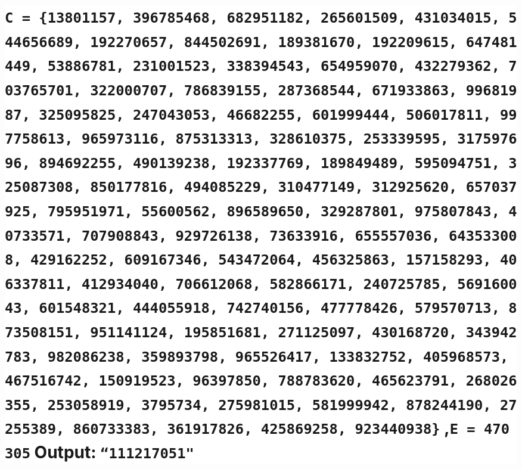 # `C = {13801157, 396785468, 682951182, 265601509, 431034015, 544656689, 192270657, 844502691, 189381670, 192209615, 647481449, 53886781, 231001523, 338394543, 654959070, 432279362, 703765701, 322000707, 786839155, 287368544, 671933863, 99681987, 325095825, 247043053, 46682255, 601999444, 506017811, 997758613, 965973116, 875313313, 328610375, 253339595, 317597696, 894692255, 490139238, 192337769, 189849489, 595094751, 325087308, 850177816, 494085229, 310477149, 312925620, 657037925, 795951971, 55600562, 896589650, 329287801, 975807843, 40733571, 707908843, 929726138, 73633916, 655557036, 643533008, 429162252, 609167346, 543472064, 456325863, 157158293, 406337811, 412934040, 706612068, 582866171, 240725785, 569160043, 601548321, 444055918, 742740156, 477778426, 579570713, 873508151, 951141124, 195851681, 271125097, 430168720, 343942783, 982086238, 359893798, 965526417, 133832752, 405968573, 467516742, 150919523, 96397850, 788783620, 465623791, 268026355, 253058919, 3795734, 275981015, 581999942, 878244190, 27255389, 860733383, 361917826, 425869258, 923440938}` ,`E = 470305` Output: `“111217051"`

